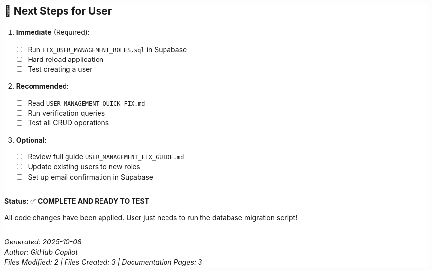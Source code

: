 
## 🚀 Next Steps for User

1. **Immediate** (Required):

   - [ ] Run `FIX_USER_MANAGEMENT_ROLES.sql` in Supabase
   - [ ] Hard reload application
   - [ ] Test creating a user

2. **Recommended**:

   - [ ] Read `USER_MANAGEMENT_QUICK_FIX.md`
   - [ ] Run verification queries
   - [ ] Test all CRUD operations

3. **Optional**:
   - [ ] Review full guide `USER_MANAGEMENT_FIX_GUIDE.md`
   - [ ] Update existing users to new roles
   - [ ] Set up email confirmation in Supabase

---

**Status**: ✅ **COMPLETE AND READY TO TEST**

All code changes have been applied. User just needs to run the database migration script!

---

_Generated: 2025-10-08_  
_Author: GitHub Copilot_  
_Files Modified: 2 | Files Created: 3 | Documentation Pages: 3_
